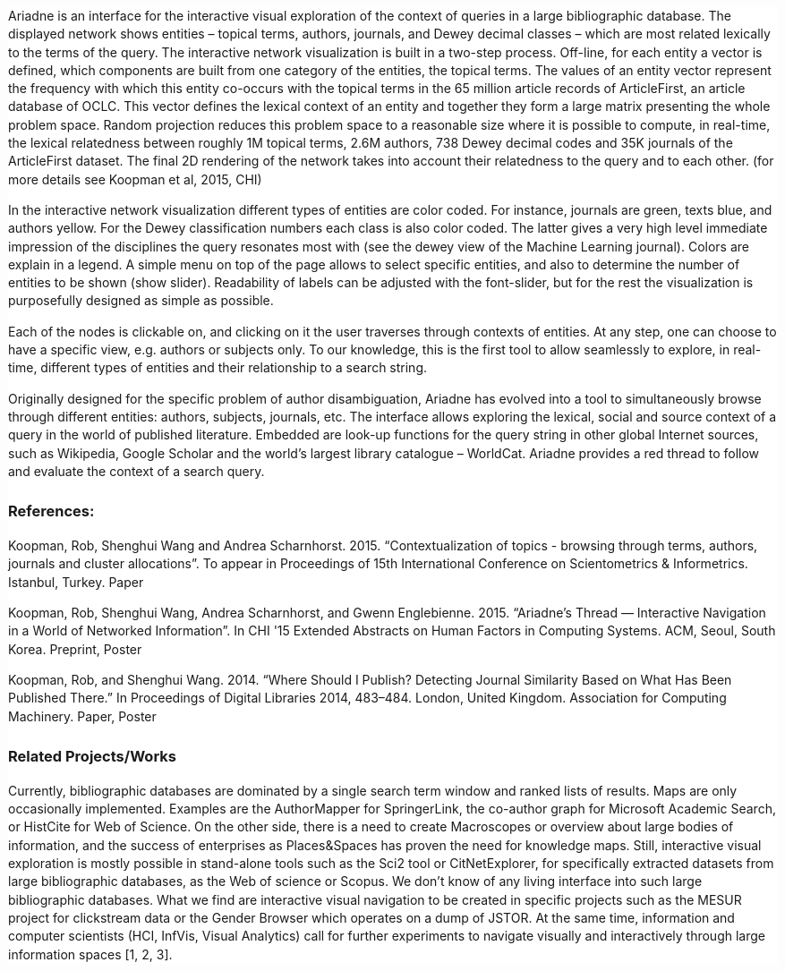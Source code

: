 Ariadne is an interface for the interactive visual exploration of the context of queries in a large bibliographic database. The displayed network shows entities – topical terms, authors, journals, and Dewey decimal classes – which are most related lexically to the terms of the query. The interactive network visualization is built in a two-step process. Off-line, for each entity a vector is defined, which components are built from one category of the entities, the topical terms. The values of an entity vector represent the frequency with which this entity co-occurs with the topical terms in the 65 million article records of ArticleFirst, an article database of OCLC. This vector defines the lexical context of an entity and together they form a large matrix presenting the whole problem space. Random projection reduces this problem space to a reasonable size where it is possible to compute, in real-time, the lexical relatedness between roughly 1M topical terms, 2.6M authors, 738 Dewey decimal codes and 35K journals of the ArticleFirst dataset. The final 2D rendering of the network takes into account their relatedness to the query and to each other. (for more details see Koopman et al, 2015, CHI)

In the interactive network visualization different types of entities are color coded. For instance, journals are green, texts blue, and authors yellow. For the Dewey classification numbers each class is also color coded. The latter gives a very high level immediate impression of the disciplines the query resonates most with (see the dewey view of the Machine Learning journal). Colors are explain in a legend. A simple menu on top of the page allows to select specific entities, and also to determine the number of entities to be shown (show slider). Readability of labels can be adjusted with the font-slider, but for the rest the visualization is purposefully designed as simple as possible.

Each of the nodes is clickable on, and clicking on it the user traverses through contexts of entities. At any step, one can choose to have a specific view, e.g. authors or subjects only. To our knowledge, this is the first tool to allow seamlessly to explore, in real-time, different types of entities and their relationship to a search string.

Originally designed for the specific problem of author disambiguation, Ariadne has evolved into a tool to simultaneously browse through different entities: authors, subjects, journals, etc. The interface allows exploring the lexical, social and source context of a query in the world of published literature. Embedded are look-up functions for the query string in other global Internet sources, such as Wikipedia, Google Scholar and the world’s largest library catalogue – WorldCat. Ariadne provides a red thread to follow and evaluate the context of a search query.

### References:

Koopman, Rob, Shenghui Wang and Andrea Scharnhorst. 2015. “Contextualization of topics - browsing through terms, authors, journals and cluster allocations”. To appear in Proceedings of 15th International Conference on Scientometrics & Informetrics. Istanbul, Turkey. Paper

Koopman, Rob, Shenghui Wang, Andrea Scharnhorst, and Gwenn Englebienne. 2015. “Ariadne’s Thread — Interactive Navigation in a World of Networked Information”. In CHI '15 Extended Abstracts on Human Factors in Computing Systems. ACM, Seoul, South Korea. Preprint, Poster

Koopman, Rob, and Shenghui Wang. 2014. “Where Should I Publish? Detecting Journal Similarity Based on What Has Been Published There.” In Proceedings of Digital Libraries 2014, 483–484. London, United Kingdom. Association for Computing Machinery. Paper, Poster

### Related Projects/Works

Currently, bibliographic databases are dominated by a single search term window and ranked lists of results. Maps are only occasionally implemented. Examples are the AuthorMapper for SpringerLink, the co-author graph for Microsoft Academic Search, or HistCite for Web of Science. On the other side, there is a need to create Macroscopes or overview about large bodies of information, and the success of enterprises as Places&Spaces has proven the need for knowledge maps. Still, interactive visual exploration is mostly possible in stand-alone tools such as the Sci2 tool or CitNetExplorer, for specifically extracted datasets from large bibliographic databases, as the Web of science or Scopus. We don’t know of any living interface into such large bibliographic databases. What we find are interactive visual navigation to be created in specific projects such as the MESUR project for clickstream data or the Gender Browser which operates on a dump of JSTOR. At the same time, information and computer scientists (HCI, InfVis, Visual Analytics) call for further experiments to navigate visually and interactively through large information spaces \[1, 2, 3\].
